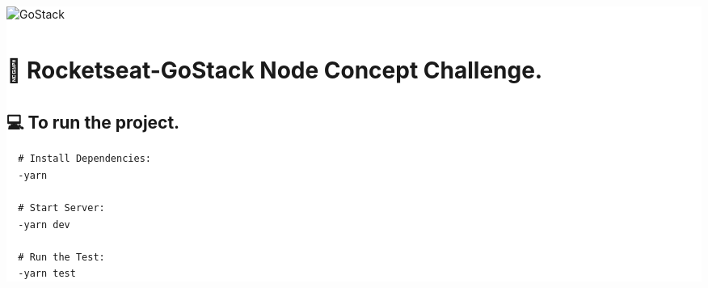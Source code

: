 <img alt="GoStack" src="https://storage.googleapis.com/golden-wind/bootcamp-gostack/header-desafios.png" style="width: 100%;"/>

# :rocket: Rocketseat-GoStack Node Concept Challenge.

## :computer: To run the project.

```shell
  # Install Dependencies:
  -yarn
  
  # Start Server:
  -yarn dev
  
  # Run the Test:
  -yarn test
```
